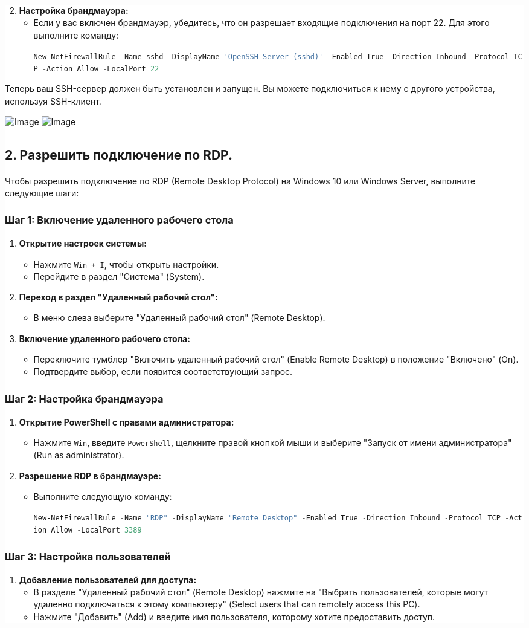 2. **Настройка брандмауэра:**
   - Если у вас включен брандмауэр, убедитесь, что он разрешает входящие подключения на порт 22. Для этого выполните команду:
     ```powershell
     New-NetFirewallRule -Name sshd -DisplayName 'OpenSSH Server (sshd)' -Enabled True -Direction Inbound -Protocol TCP -Action Allow -LocalPort 22
     ```

Теперь ваш SSH-сервер должен быть установлен и запущен. Вы можете подключиться к нему с другого устройства, используя SSH-клиент.

![Image](/💀Task3/img/SSH-win10.png)
![Image](/💀Task3/img/SSH-win2019.png)

## 2. Разрешить подключение по RDP.

Чтобы разрешить подключение по RDP (Remote Desktop Protocol) на Windows 10 или Windows Server, выполните следующие шаги:

### Шаг 1: Включение удаленного рабочего стола

1. **Открытие настроек системы:**
   - Нажмите `Win + I`, чтобы открыть настройки.
   - Перейдите в раздел "Система" (System).

2. **Переход в раздел "Удаленный рабочий стол":**
   - В меню слева выберите "Удаленный рабочий стол" (Remote Desktop).

3. **Включение удаленного рабочего стола:**
   - Переключите тумблер "Включить удаленный рабочий стол" (Enable Remote Desktop) в положение "Включено" (On).
   - Подтвердите выбор, если появится соответствующий запрос.

### Шаг 2: Настройка брандмауэра

1. **Открытие PowerShell с правами администратора:**
   - Нажмите `Win`, введите `PowerShell`, щелкните правой кнопкой мыши и выберите "Запуск от имени администратора" (Run as administrator).

2. **Разрешение RDP в брандмауэре:**
   - Выполните следующую команду:
     ```powershell
     New-NetFirewallRule -Name "RDP" -DisplayName "Remote Desktop" -Enabled True -Direction Inbound -Protocol TCP -Action Allow -LocalPort 3389
     ```

### Шаг 3: Настройка пользователей

1. **Добавление пользователей для доступа:**
   - В разделе "Удаленный рабочий стол" (Remote Desktop) нажмите на "Выбрать пользователей, которые могут удаленно подключаться к этому компьютеру" (Select users that can remotely access this PC).
   - Нажмите "Добавить" (Add) и введите имя пользователя, которому хотите предоставить доступ.
